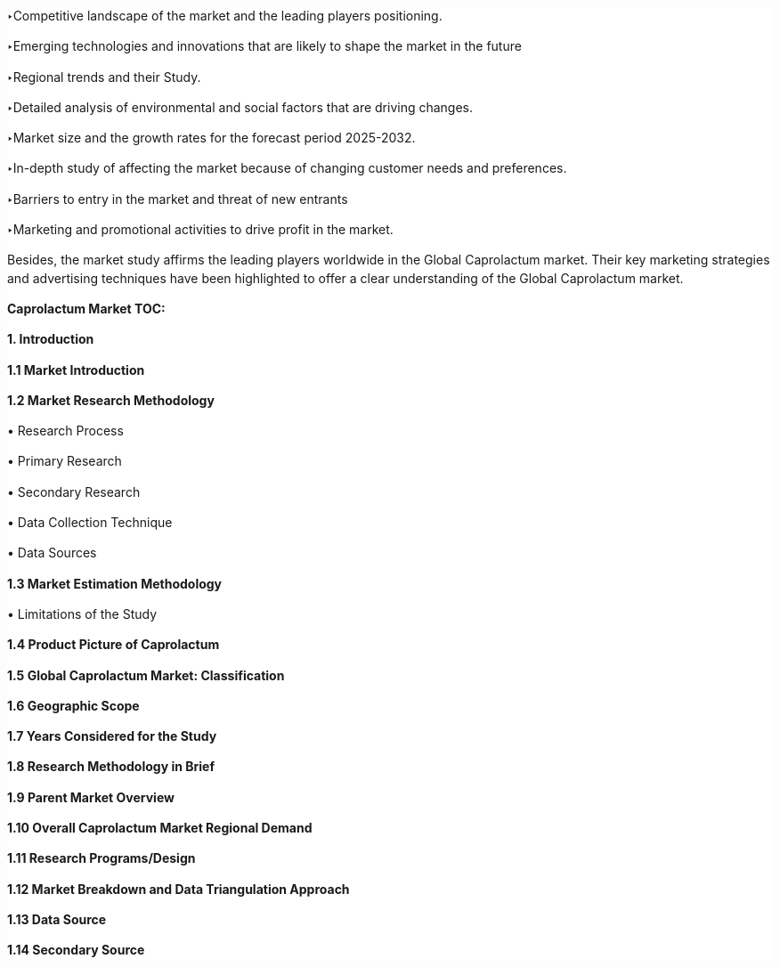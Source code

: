 <strong>‣</strong>Competitive landscape of the market and the leading players positioning.

<strong>‣</strong>Emerging technologies and innovations that are likely to shape the market in the future

<strong>‣</strong>Regional trends and their Study.

<strong>‣</strong>Detailed analysis of environmental and social factors that are driving changes.

<strong>‣</strong>Market size and the growth rates for the forecast period 2025-2032.

<strong>‣</strong>In-depth study of affecting the market because of changing customer needs and preferences.

<strong>‣</strong>Barriers to entry in the market and threat of new entrants

<strong>‣</strong>Marketing and promotional activities to drive profit in the market.

Besides, the market study affirms the leading players worldwide in the Global Caprolactum market. Their key marketing strategies and advertising techniques have been highlighted to offer a clear understanding of the Global Caprolactum market.

<strong>Caprolactum Market TOC:</strong>

<strong>1. Introduction</strong>

<strong>1.1 Market Introduction</strong>

<strong>1.2 Market Research Methodology</strong>

• Research Process

• Primary Research

• Secondary Research

• Data Collection Technique

• Data Sources

<strong>1.3 Market Estimation Methodology</strong>

• Limitations of the Study

<strong>1.4 Product Picture of Caprolactum</strong>

<strong>1.5 Global Caprolactum Market: Classification</strong>

<strong>1.6 Geographic Scope</strong>

<strong>1.7 Years Considered for the Study</strong>

<strong>1.8 Research Methodology in Brief</strong>

<strong>1.9 Parent Market Overview</strong>

<strong>1.10 Overall Caprolactum Market Regional Demand</strong>

<strong>1.11 Research Programs/Design</strong>

<strong>1.12 Market Breakdown and Data Triangulation Approach</strong>

<strong>1.13 Data Source</strong>

<strong>1.14 Secondary Source</strong>
